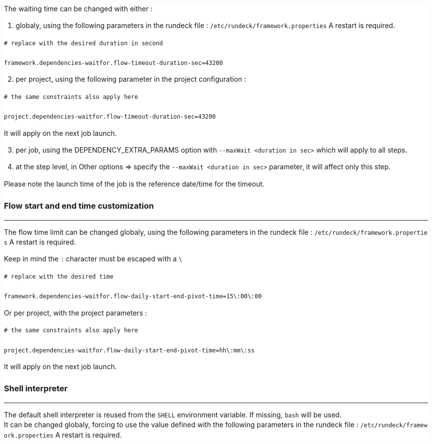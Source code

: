 
The waiting time can be changed with either :

1. globaly, using the following parameters in the rundeck file : `/etc/rundeck/framework.properties` 
  A restart is required.  

```
# replace with the desired duration in second

framework.dependencies-waitfor.flow-timeout-duration-sec=43200
```

2. per project, using the following parameter in the project configuration :  
```
# the same constraints also apply here

project.dependencies-waitfor.flow-timeout-duration-sec=43200
```
  It will apply on the next job launch.  

3. per job, using the DEPENDENCY_EXTRA_PARAMS option with `--maxWait <duration in sec>` which will apply to all steps.  

4. at the step level, in Other options => specify the `--maxWait <duration in sec>` parameter, it will affect only this step.  


Please note the launch time of the job is the reference date/time for the timeout.


### Flow start and end time customization
------

The flow time limit can be changed globaly, using the following parameters in the rundeck file : `/etc/rundeck/framework.properties` 
A restart is required.  

Keep in mind the `:` character must be escaped with a `\`

```
# replace with the desired time 

framework.dependencies-waitfor.flow-daily-start-end-pivot-time=15\:00\:00
```

Or per project, with the project parameters :
```
# the same constraints also apply here

project.dependencies-waitfor.flow-daily-start-end-pivot-time=hh\:mm\:ss
```
It will apply on the next job launch.  


### Shell interpreter
------

The default shell interpreter is reused from the `SHELL` environment variable. If missing, `bash` will be used.  
It can be changed globaly, forcing to use the value defined with the following parameters in the rundeck file : `/etc/rundeck/framework.properties` 
A restart is required.  
